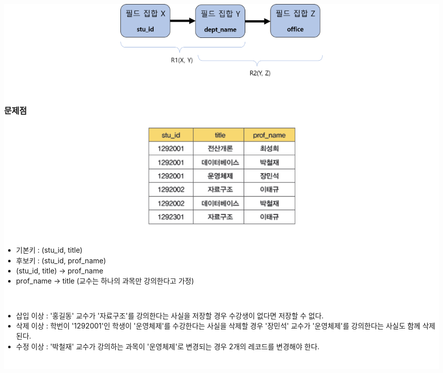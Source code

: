 <div align='center'>   
    <img src="img/normalization_10.png" width="400px">
</div>
<br>


### 문제점
<div align='center'>   
    <img src="img/normalization_11.png" width="300px">
</div>
<br>

- 기본키 : (stu_id, title)
- 후보키 : (stu_id, prof_name)
- (stu_id, title) -> prof_name
- prof_name -> title (교수는 하나의 과목만 강의한다고 가정)
<br>

- 삽입 이상 : '홍길동' 교수가 '자료구조'를 강의한다는 사실을 저장할 경우 수강생이 없다면 저장할 수 없다.
- 삭제 이상 : 학번이 '1292001'인 학생이 '운영체제'를 수강한다는 사실을 삭제할 경우 '장민석' 교수가 '운영체제'를 강의한다는 사실도 함께 삭제된다.
- 수정 이상 : '박철재' 교수가 강의하는 과목이 '운영체제'로 변경되는 경우 2개의 레코드를 변경해야 한다.
<br>

